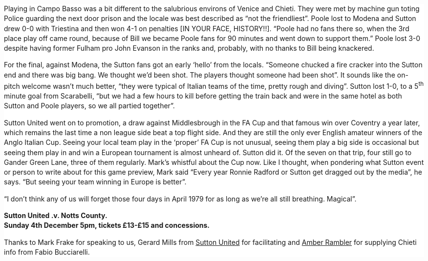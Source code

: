 Playing in Campo Basso was a bit different to the salubrious environs of Venice and Chieti. They were met by machine gun toting Police guarding the next door prison and the locale was best described as “not the friendliest”. Poole lost to Modena and Sutton drew 0-0 with Triestina and then won 4-1 on penalties \[IN YOUR FACE, HISTORY!!\]. “Poole had no fans there so, when the 3rd place play off came round, because of Bill we became Poole fans for 90 minutes and went down to support them.” Poole lost 3-0 despite having former Fulham pro John Evanson in the ranks and, probably, with no thanks to Bill being knackered.

For the final, against Modena, the Sutton fans got an early ‘hello’ from the locals. “Someone chucked a fire cracker into the Sutton end and there was big bang. We thought we’d been shot. The players thought someone had been shot”. It sounds like the on-pitch welcome wasn’t much better, “they were typical of Italian teams of the time, pretty rough and diving”. Sutton lost 1-0, to a 5<sup>th</sup> minute goal from Scarabelli, “but we had a few hours to kill before getting the train back and were in the same hotel as both Sutton and Poole players, so we all partied together”.

Sutton United went on to promotion, a draw against Middlesbrough in the FA Cup and that famous win over Coventry a year later, which remains the last time a non league side beat a top flight side. And they are still the only ever English amateur winners of the Anglo Italian Cup. Seeing your local team play in the ‘proper’ FA Cup is not unusual, seeing them play a big side is occasional but seeing them play in and win a European tournament is almost unheard of. Sutton did it. Of the seven on that trip, four still go to Gander Green Lane, three of them regularly. Mark’s whistful about the Cup now. Like I thought, when pondering what Sutton event or person to write about for this game preview, Mark said “Every year Ronnie Radford or Sutton get dragged out by the media”, he says. “But seeing your team winning in Europe is better”.

“I don’t think any of us will forget those four days in April 1979 for as long as we’re all still breathing. Magical”.

**Sutton United .v. Notts County.**  
**Sunday 4th December 5pm, tickets £13-£15 and concessions.**

Thanks to Mark Frake for speaking to us, Gerard Mills from [Sutton United](http://www.suttonunited.net/) for facilitating and [Amber Rambler](http://www.amberrambler-sufc.blogspot.com/) for supplying Chieti info from Fabio Bucciarelli.